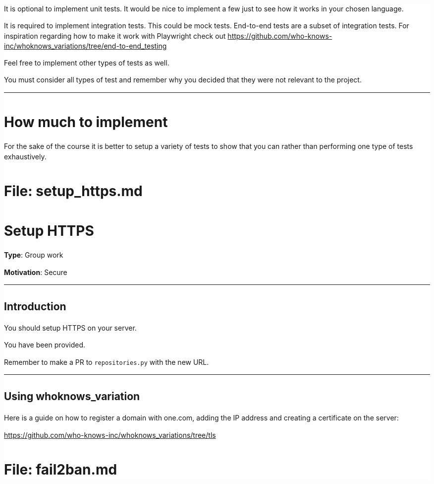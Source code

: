 It is optional to implement unit tests. It would be nice to implement a few just to see how it works in your chosen language. 

It is required to implement integration tests. This could be mock  tests. End-to-end tests are a subset of integration tests. For inspiration regarding how to make it work with Playwright check out https://github.com/who-knows-inc/whoknows_variations/tree/end-to-end_testing

Feel free to implement other types of tests as well.

You must consider all types of test and remember why you decided that they were not relevant to the project.

---

# How much to implement

For the sake of the course it is better to setup a variety of tests to show that you can rather than performing one type of tests exhaustively.





# File: setup_https.md

# Setup HTTPS

**Type**: Group work

**Motivation**: Secure 

---

## Introduction

You should setup HTTPS on your server.

You have been provided. 

Remember to make a PR to `repositories.py` with the new URL.

---

## Using whoknows_variation

Here is a guide on how to register a domain with one.com, adding the IP address and creating a certificate on the server:

https://github.com/who-knows-inc/whoknows_variations/tree/tls




# File: fail2ban.md
